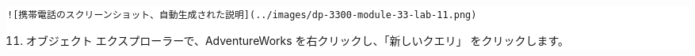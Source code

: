 	![携帯電話のスクリーンショット、自動生成された説明](../images/dp-3300-module-33-lab-11.png)


11. オブジェクト エクスプローラーで、AdventureWorks を右クリックし、「新しいクエリ」 をクリックします。 

 
